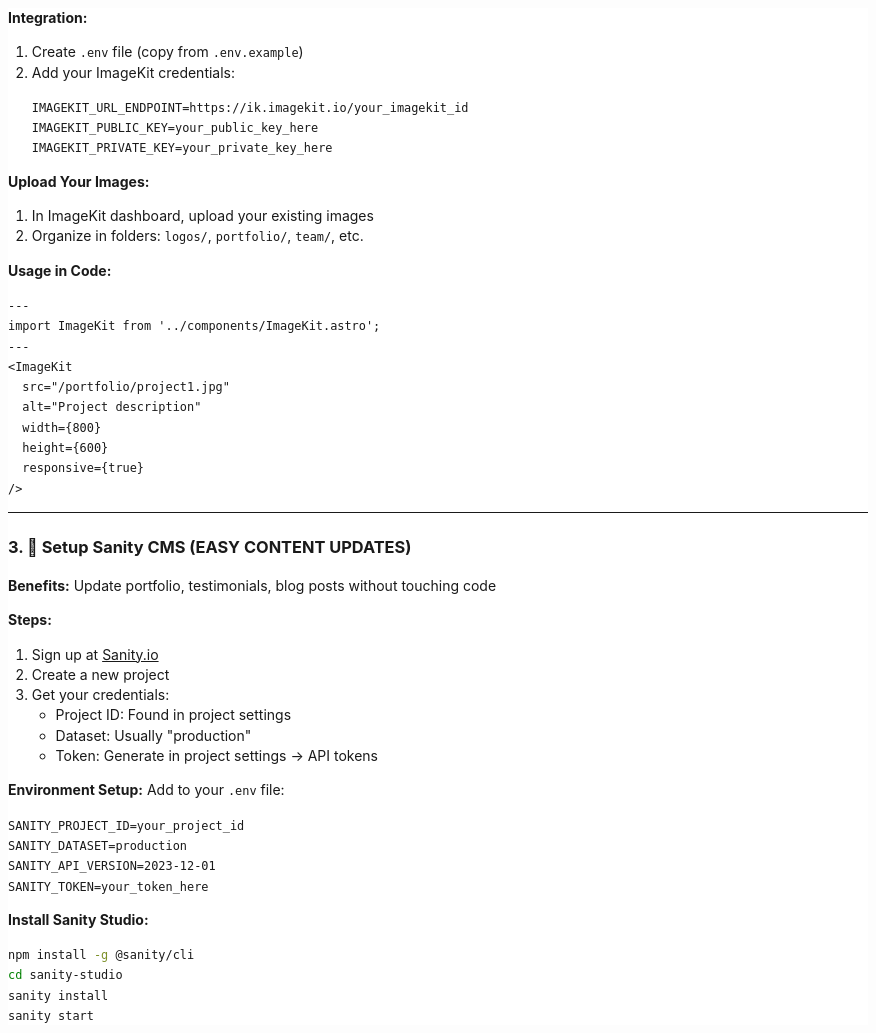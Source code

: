 **Integration:**
1. Create `.env` file (copy from `.env.example`)
2. Add your ImageKit credentials:
   ```
   IMAGEKIT_URL_ENDPOINT=https://ik.imagekit.io/your_imagekit_id
   IMAGEKIT_PUBLIC_KEY=your_public_key_here
   IMAGEKIT_PRIVATE_KEY=your_private_key_here
   ```

**Upload Your Images:**
1. In ImageKit dashboard, upload your existing images
2. Organize in folders: `logos/`, `portfolio/`, `team/`, etc.

**Usage in Code:**
```astro
---
import ImageKit from '../components/ImageKit.astro';
---
<ImageKit 
  src="/portfolio/project1.jpg" 
  alt="Project description"
  width={800}
  height={600}
  responsive={true}
/>
```

---

### 3. 📝 Setup Sanity CMS (EASY CONTENT UPDATES)

**Benefits:** Update portfolio, testimonials, blog posts without touching code

**Steps:**
1. Sign up at [Sanity.io](https://sanity.io)
2. Create a new project
3. Get your credentials:
   - Project ID: Found in project settings
   - Dataset: Usually "production"
   - Token: Generate in project settings → API tokens

**Environment Setup:**
Add to your `.env` file:
```
SANITY_PROJECT_ID=your_project_id
SANITY_DATASET=production
SANITY_API_VERSION=2023-12-01
SANITY_TOKEN=your_token_here
```

**Install Sanity Studio:**
```bash
npm install -g @sanity/cli
cd sanity-studio
sanity install
sanity start
```

